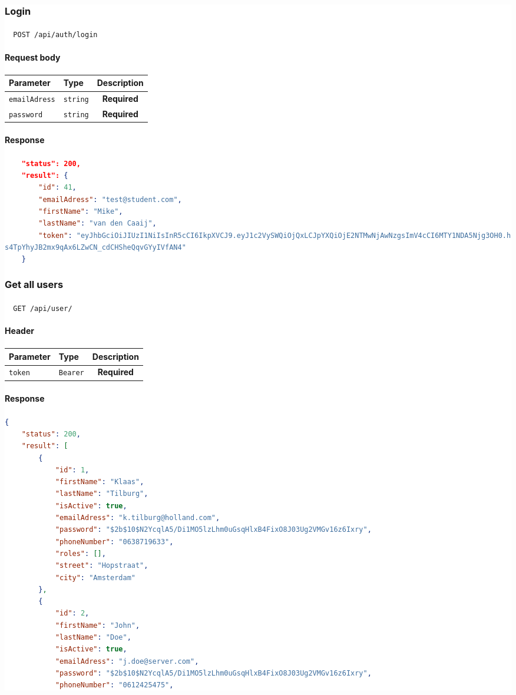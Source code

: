 ### Login

```http
  POST /api/auth/login
```

#### Request body

| Parameter     | Type     | Description  |
| :------------ | :------- | :----------: |
| `emailAdress` | `string` | **Required** |
| `password`    | `string` | **Required** |

#### Response

```json
    "status": 200,
    "result": {
        "id": 41,
        "emailAdress": "test@student.com",
        "firstName": "Mike",
        "lastName": "van den Caaij",
        "token": "eyJhbGciOiJIUzI1NiIsInR5cCI6IkpXVCJ9.eyJ1c2VySWQiOjQxLCJpYXQiOjE2NTMwNjAwNzgsImV4cCI6MTY1NDA5Njg3OH0.hs4TpYhyJB2mx9qAx6LZwCN_cdCHSheQqvGYyIVfAN4"
    }
```

### Get all users

```http
  GET /api/user/
```

#### Header

| Parameter | Type     | Description  |
| :-------- | :------- | :----------: |
| `token`   | `Bearer` | **Required** |

#### Response

```json
{
    "status": 200,
    "result": [
        {
            "id": 1,
            "firstName": "Klaas",
            "lastName": "Tilburg",
            "isActive": true,
            "emailAdress": "k.tilburg@holland.com",
            "password": "$2b$10$N2YcqlA5/Di1MO5lzLhm0uGsqHlxB4FixO8J03Ug2VMGv16z6Ixry",
            "phoneNumber": "0638719633",
            "roles": [],
            "street": "Hopstraat",
            "city": "Amsterdam"
        },
        {
            "id": 2,
            "firstName": "John",
            "lastName": "Doe",
            "isActive": true,
            "emailAdress": "j.doe@server.com",
            "password": "$2b$10$N2YcqlA5/Di1MO5lzLhm0uGsqHlxB4FixO8J03Ug2VMGv16z6Ixry",
            "phoneNumber": "0612425475",
```